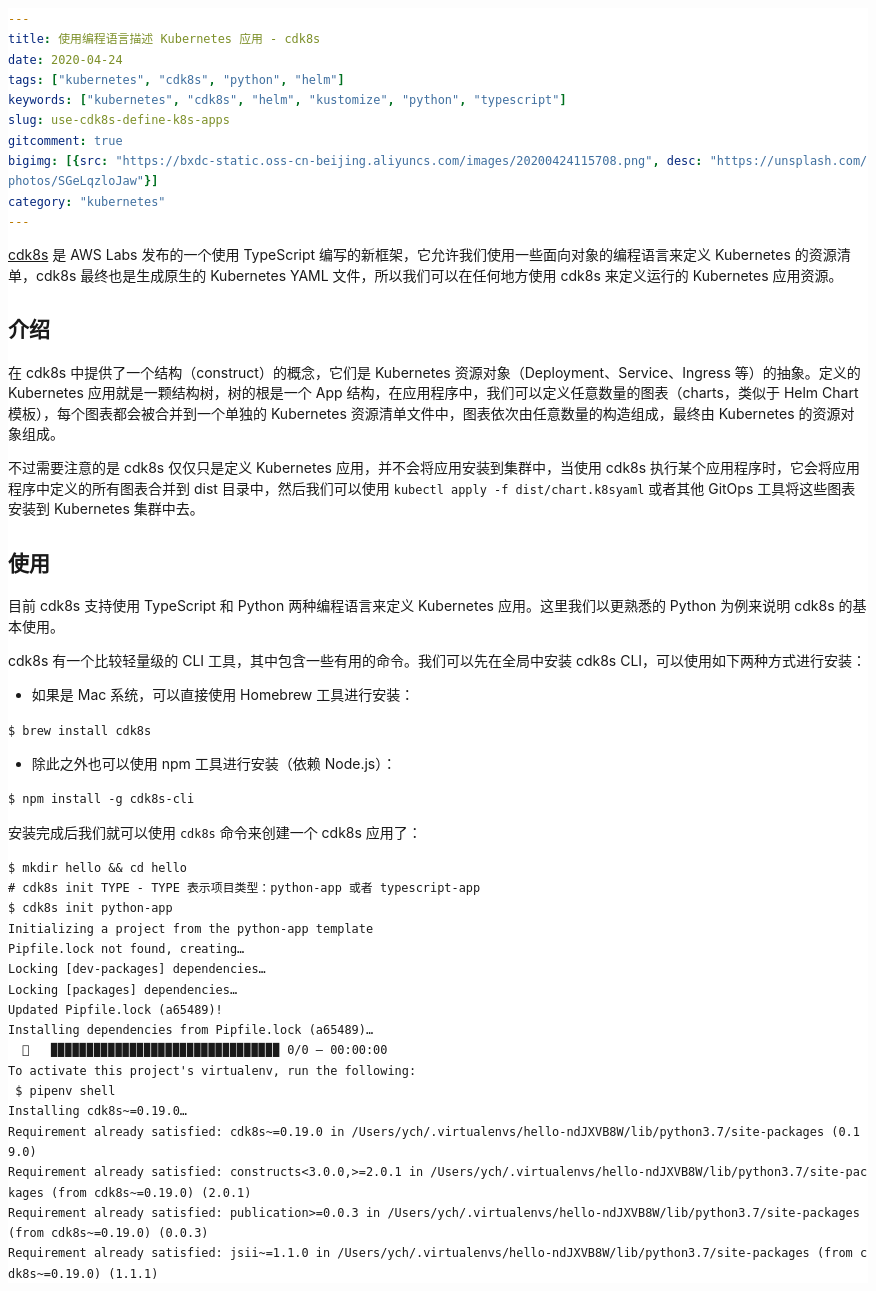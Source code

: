 ```yaml
---
title: 使用编程语言描述 Kubernetes 应用 - cdk8s
date: 2020-04-24
tags: ["kubernetes", "cdk8s", "python", "helm"]
keywords: ["kubernetes", "cdk8s", "helm", "kustomize", "python", "typescript"]
slug: use-cdk8s-define-k8s-apps
gitcomment: true
bigimg: [{src: "https://bxdc-static.oss-cn-beijing.aliyuncs.com/images/20200424115708.png", desc: "https://unsplash.com/photos/SGeLqzloJaw"}]
category: "kubernetes"
---
```

[cdk8s](https://github.com/awslabs/cdk8s) 是 AWS Labs 发布的一个使用 TypeScript 编写的新框架，它允许我们使用一些面向对象的编程语言来定义 Kubernetes 的资源清单，cdk8s 最终也是生成原生的 Kubernetes YAML 文件，所以我们可以在任何地方使用 cdk8s 来定义运行的 Kubernetes 应用资源。



## 介绍
在 cdk8s 中提供了一个结构（construct）的概念，它们是 Kubernetes 资源对象（Deployment、Service、Ingress 等）的抽象。定义的 Kubernetes 应用就是一颗结构树，树的根是一个 App 结构，在应用程序中，我们可以定义任意数量的图表（charts，类似于 Helm Chart 模板），每个图表都会被合并到一个单独的 Kubernetes 资源清单文件中，图表依次由任意数量的构造组成，最终由 Kubernetes 的资源对象组成。

不过需要注意的是 cdk8s 仅仅只是定义 Kubernetes 应用，并不会将应用安装到集群中，当使用 cdk8s 执行某个应用程序时，它会将应用程序中定义的所有图表合并到 dist 目录中，然后我们可以使用 `kubectl apply -f dist/chart.k8syaml` 或者其他 GitOps 工具将这些图表安装到 Kubernetes 集群中去。

## 使用
目前 cdk8s 支持使用 TypeScript 和 Python 两种编程语言来定义 Kubernetes 应用。这里我们以更熟悉的 Python 为例来说明 cdk8s 的基本使用。

cdk8s 有一个比较轻量级的 CLI 工具，其中包含一些有用的命令。我们可以先在全局中安装 cdk8s CLI，可以使用如下两种方式进行安装：

* 如果是 Mac 系统，可以直接使用 Homebrew 工具进行安装：

```shell
$ brew install cdk8s
```

* 除此之外也可以使用 npm 工具进行安装（依赖 Node.js）：

```shell
$ npm install -g cdk8s-cli
```

安装完成后我们就可以使用 `cdk8s` 命令来创建一个 cdk8s 应用了：
```shell
$ mkdir hello && cd hello
# cdk8s init TYPE - TYPE 表示项目类型：python-app 或者 typescript-app
$ cdk8s init python-app   
Initializing a project from the python-app template
Pipfile.lock not found, creating…
Locking [dev-packages] dependencies…
Locking [packages] dependencies…
Updated Pipfile.lock (a65489)!
Installing dependencies from Pipfile.lock (a65489)…
  🐍   ▉▉▉▉▉▉▉▉▉▉▉▉▉▉▉▉▉▉▉▉▉▉▉▉▉▉▉▉▉▉▉▉ 0/0 — 00:00:00
To activate this project's virtualenv, run the following:
 $ pipenv shell
Installing cdk8s~=0.19.0…
Requirement already satisfied: cdk8s~=0.19.0 in /Users/ych/.virtualenvs/hello-ndJXVB8W/lib/python3.7/site-packages (0.19.0)
Requirement already satisfied: constructs<3.0.0,>=2.0.1 in /Users/ych/.virtualenvs/hello-ndJXVB8W/lib/python3.7/site-packages (from cdk8s~=0.19.0) (2.0.1)
Requirement already satisfied: publication>=0.0.3 in /Users/ych/.virtualenvs/hello-ndJXVB8W/lib/python3.7/site-packages (from cdk8s~=0.19.0) (0.0.3)
Requirement already satisfied: jsii~=1.1.0 in /Users/ych/.virtualenvs/hello-ndJXVB8W/lib/python3.7/site-packages (from cdk8s~=0.19.0) (1.1.1)
```
